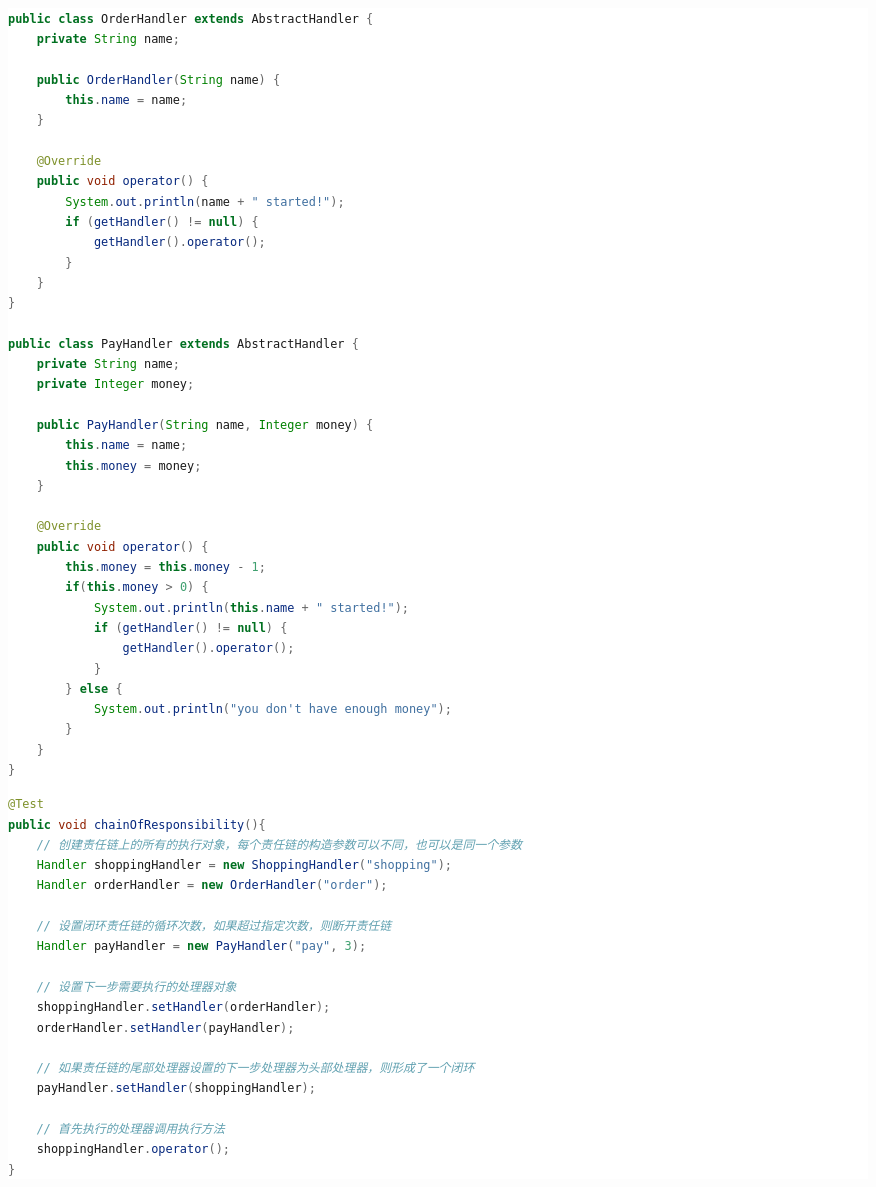```java
public class OrderHandler extends AbstractHandler {
    private String name;

    public OrderHandler(String name) {
        this.name = name;
    }

    @Override
    public void operator() {
        System.out.println(name + " started!");
        if (getHandler() != null) {
            getHandler().operator();
        }
    }
}

public class PayHandler extends AbstractHandler {
    private String name;
    private Integer money;

    public PayHandler(String name, Integer money) {
        this.name = name;
        this.money = money;
    }

    @Override
    public void operator() {
        this.money = this.money - 1;
        if(this.money > 0) {
            System.out.println(this.name + " started!");
            if (getHandler() != null) {
                getHandler().operator();
            }
        } else {
            System.out.println("you don't have enough money");
        }
    }
}
```



```java
@Test
public void chainOfResponsibility(){
    // 创建责任链上的所有的执行对象，每个责任链的构造参数可以不同，也可以是同一个参数
    Handler shoppingHandler = new ShoppingHandler("shopping");
    Handler orderHandler = new OrderHandler("order");

    // 设置闭环责任链的循环次数，如果超过指定次数，则断开责任链
    Handler payHandler = new PayHandler("pay", 3);

    // 设置下一步需要执行的处理器对象
    shoppingHandler.setHandler(orderHandler);
    orderHandler.setHandler(payHandler);

    // 如果责任链的尾部处理器设置的下一步处理器为头部处理器，则形成了一个闭环
    payHandler.setHandler(shoppingHandler);

    // 首先执行的处理器调用执行方法
    shoppingHandler.operator();
}
```
